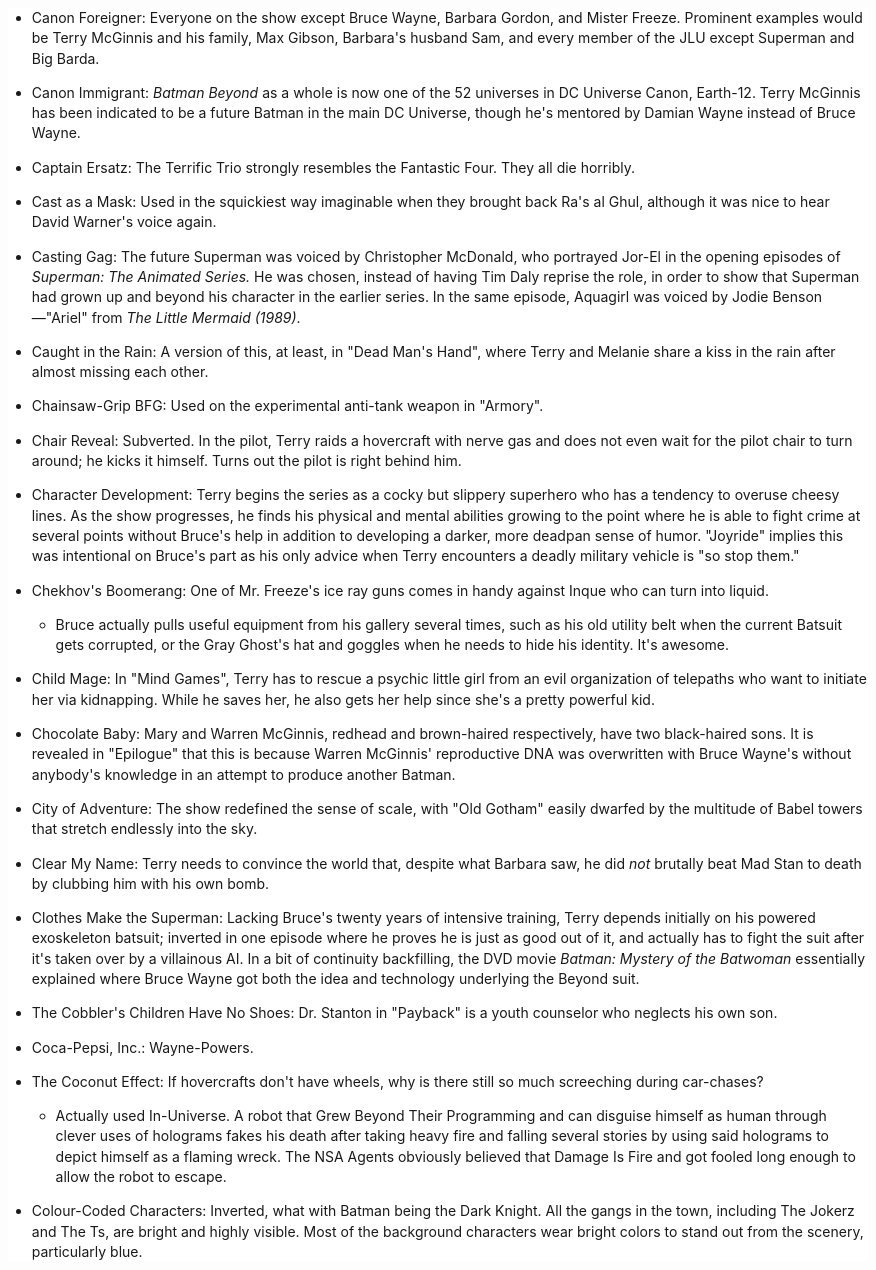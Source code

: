 -   Canon Foreigner: Everyone on the show except Bruce Wayne, Barbara Gordon, and Mister Freeze. Prominent examples would be Terry McGinnis and his family, Max Gibson, Barbara's husband Sam, and every member of the JLU except Superman and Big Barda.
-   Canon Immigrant: _Batman Beyond_ as a whole is now one of the 52 universes in DC Universe Canon, Earth-12. Terry McGinnis has been indicated to be a future Batman in the main DC Universe, though he's mentored by Damian Wayne instead of Bruce Wayne.
-   Captain Ersatz: The Terrific Trio strongly resembles the Fantastic Four. They all die horribly.
-   Cast as a Mask: Used in the squickiest way imaginable when they brought back Ra's al Ghul, although it was nice to hear David Warner's voice again.
-   Casting Gag: The future Superman was voiced by Christopher McDonald, who portrayed Jor-El in the opening episodes of _Superman: The Animated Series._ He was chosen, instead of having Tim Daly reprise the role, in order to show that Superman had grown up and beyond his character in the earlier series. In the same episode, Aquagirl was voiced by Jodie Benson—"Ariel" from _The Little Mermaid (1989)_.
-   Caught in the Rain: A version of this, at least, in "Dead Man's Hand", where Terry and Melanie share a kiss in the rain after almost missing each other.
-   Chainsaw-Grip BFG: Used on the experimental anti-tank weapon in "Armory".
-   Chair Reveal: Subverted. In the pilot, Terry raids a hovercraft with nerve gas and does not even wait for the pilot chair to turn around; he kicks it himself. Turns out the pilot is right behind him.
-   Character Development: Terry begins the series as a cocky but slippery superhero who has a tendency to overuse cheesy lines. As the show progresses, he finds his physical and mental abilities growing to the point where he is able to fight crime at several points without Bruce's help in addition to developing a darker, more deadpan sense of humor. "Joyride" implies this was intentional on Bruce's part as his only advice when Terry encounters a deadly military vehicle is "so stop them."
-   Chekhov's Boomerang: One of Mr. Freeze's ice ray guns comes in handy against Inque who can turn into liquid.
    -   Bruce actually pulls useful equipment from his gallery several times, such as his old utility belt when the current Batsuit gets corrupted, or the Gray Ghost's hat and goggles when he needs to hide his identity. It's awesome.
-   Child Mage: In "Mind Games", Terry has to rescue a psychic little girl from an evil organization of telepaths who want to initiate her via kidnapping. While he saves her, he also gets her help since she's a pretty powerful kid.
-   Chocolate Baby: Mary and Warren McGinnis, redhead and brown-haired respectively, have two black-haired sons. It is revealed in "Epilogue" that this is because Warren McGinnis' reproductive DNA was overwritten with Bruce Wayne's without anybody's knowledge in an attempt to produce another Batman.
-   City of Adventure: The show redefined the sense of scale, with "Old Gotham" easily dwarfed by the multitude of Babel towers that stretch endlessly into the sky.
-   Clear My Name: Terry needs to convince the world that, despite what Barbara saw, he did _not_ brutally beat Mad Stan to death by clubbing him with his own bomb.

-   Clothes Make the Superman: Lacking Bruce's twenty years of intensive training, Terry depends initially on his powered exoskeleton batsuit; inverted in one episode where he proves he is just as good out of it, and actually has to fight the suit after it's taken over by a villainous AI. In a bit of continuity backfilling, the DVD movie _Batman: Mystery of the Batwoman_ essentially explained where Bruce Wayne got both the idea and technology underlying the Beyond suit.
-   The Cobbler's Children Have No Shoes: Dr. Stanton in "Payback" is a youth counselor who neglects his own son.
-   Coca-Pepsi, Inc.: Wayne-Powers.
-   The Coconut Effect: If hovercrafts don't have wheels, why is there still so much screeching during car-chases?
    -   Actually used In-Universe. A robot that Grew Beyond Their Programming and can disguise himself as human through clever uses of holograms fakes his death after taking heavy fire and falling several stories by using said holograms to depict himself as a flaming wreck. The NSA Agents obviously believed that Damage Is Fire and got fooled long enough to allow the robot to escape.
-   Colour-Coded Characters: Inverted, what with Batman being the Dark Knight. All the gangs in the town, including The Jokerz and The Ts, are bright and highly visible. Most of the background characters wear bright colors to stand out from the scenery, particularly blue.

